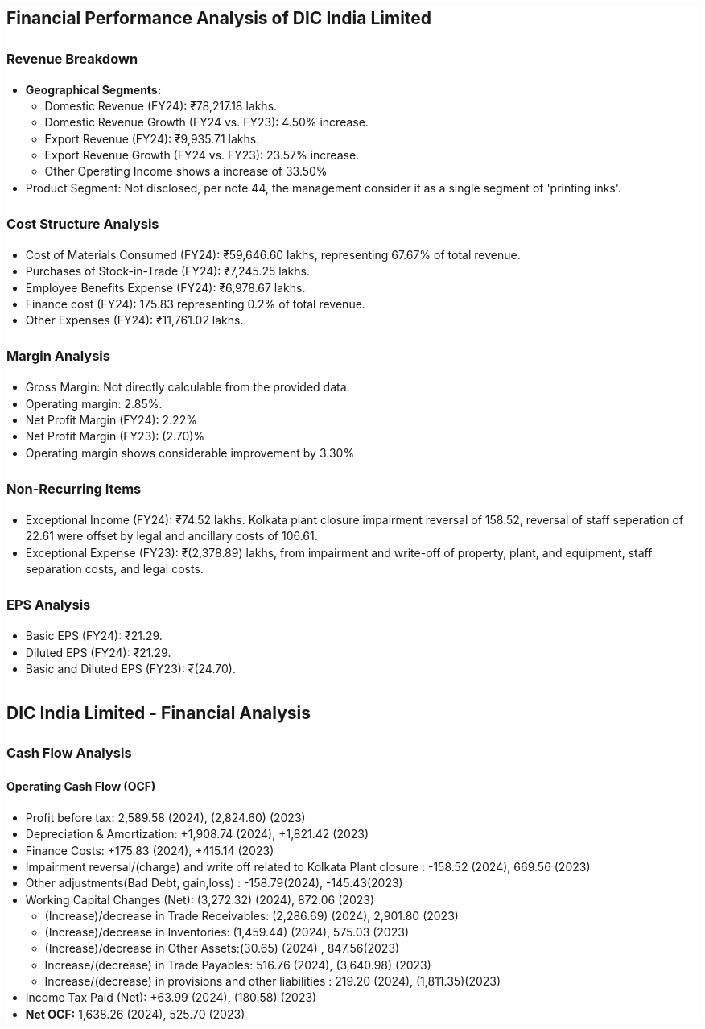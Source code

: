 ## Financial Performance Analysis of DIC India Limited

### Revenue Breakdown

*   **Geographical Segments:**
    *   Domestic Revenue (FY24): ₹78,217.18 lakhs.
    *   Domestic Revenue Growth (FY24 vs. FY23): 4.50% increase.
    *   Export Revenue (FY24): ₹9,935.71 lakhs.
    *   Export Revenue Growth (FY24 vs. FY23): 23.57% increase.
    *   Other Operating Income shows a increase of 33.50%
*   Product Segment: Not disclosed, per note 44, the management consider it as a single segment of 'printing inks'.

### Cost Structure Analysis

*   Cost of Materials Consumed (FY24): ₹59,646.60 lakhs, representing 67.67% of total revenue.
*   Purchases of Stock-in-Trade (FY24): ₹7,245.25 lakhs.
*   Employee Benefits Expense (FY24): ₹6,978.67 lakhs.
*   Finance cost (FY24): 175.83 representing 0.2% of total revenue.
*   Other Expenses (FY24): ₹11,761.02 lakhs.

### Margin Analysis

*   Gross Margin: Not directly calculable from the provided data.
*   Operating margin: 2.85%.
*   Net Profit Margin (FY24): 2.22%
*   Net Profit Margin (FY23): (2.70)%
*   Operating margin shows considerable improvement by 3.30%

### Non-Recurring Items

*   Exceptional Income (FY24): ₹74.52 lakhs. Kolkata plant closure impairment reversal of 158.52, reversal of staff seperation of 22.61 were offset by legal and ancillary costs of 106.61.
*   Exceptional Expense (FY23): ₹(2,378.89) lakhs, from impairment and write-off of property, plant, and equipment, staff separation costs, and legal costs.

### EPS Analysis

*   Basic EPS (FY24): ₹21.29.
*   Diluted EPS (FY24): ₹21.29.
*   Basic and Diluted EPS (FY23): ₹(24.70).

## DIC India Limited - Financial Analysis

### Cash Flow Analysis

#### Operating Cash Flow (OCF)

*   Profit before tax: 2,589.58 (2024), (2,824.60) (2023)
*   Depreciation & Amortization: +1,908.74 (2024), +1,821.42 (2023)
*   Finance Costs: +175.83 (2024), +415.14 (2023)
*   Impairment reversal/(charge) and write off related to Kolkata Plant closure : -158.52 (2024), 669.56 (2023)
*   Other adjustments(Bad Debt, gain,loss) : -158.79(2024), -145.43(2023)
*   Working Capital Changes (Net): (3,272.32) (2024), 872.06 (2023)
    *   (Increase)/decrease in Trade Receivables: (2,286.69) (2024), 2,901.80 (2023)
    *   (Increase)/decrease in Inventories: (1,459.44) (2024), 575.03 (2023)
    *   (Increase)/decrease in Other Assets:(30.65) (2024) , 847.56(2023)
    *   Increase/(decrease) in Trade Payables: 516.76 (2024), (3,640.98) (2023)
    *   Increase/(decrease) in provisions and other liabilities : 219.20 (2024), (1,811.35)(2023)
*   Income Tax Paid (Net): +63.99 (2024), (180.58) (2023)
*   **Net OCF:** 1,638.26 (2024), 525.70 (2023)

